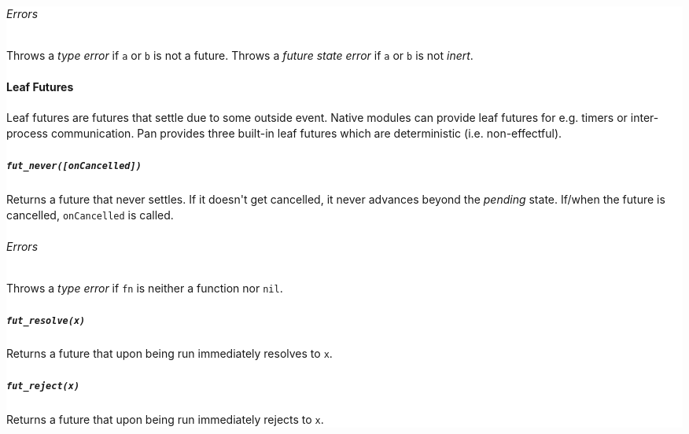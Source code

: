 ###### Errors

Throws a *type error* if `a` or `b` is not a future.
Throws a *future state error* if `a` or `b` is not *inert*.

#### Leaf Futures

Leaf futures are futures that settle due to some outside event. Native modules can provide leaf futures for e.g. timers or inter-process communication. Pan provides three built-in leaf futures which are deterministic (i.e. non-effectful).

##### `fut_never([onCancelled])`

Returns a future that never settles. If it doesn't get cancelled, it never advances beyond the *pending* state. If/when the future is cancelled, `onCancelled` is called.

###### Errors

Throws a *type error* if `fn` is neither a function nor `nil`.  

##### `fut_resolve(x)`

Returns a future that upon being run immediately resolves to `x`.

##### `fut_reject(x)`

Returns a future that upon being run immediately rejects to `x`.
